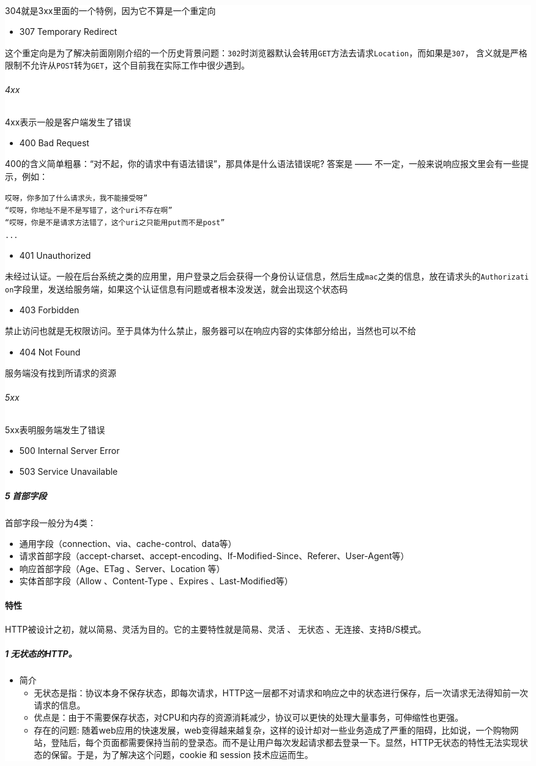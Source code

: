 304就是3xx里面的一个特例，因为它不算是一个重定向

- 307 Temporary Redirect

这个重定向是为了解决前面刚刚介绍的一个历史背景问题：`302`时浏览器默认会转用`GET`方法去请求`Location`，而如果是`307`， 含义就是严格限制不允许从`POST`转为`GET`，这个目前我在实际工作中很少遇到。

###### 4xx

4xx表示一般是客户端发生了错误

- 400 Bad Request

400的含义简单粗暴：“对不起，你的请求中有语法错误”，那具体是什么语法错误呢? 答案是 —— 不一定，一般来说响应报文里会有一些提示，例如：

```bash
哎呀，你多加了什么请求头，我不能接受呀”
“哎呀，你地址不是不是写错了，这个uri不存在啊”
“哎呀，你是不是请求方法错了，这个uri之只能用put而不是post”
...
```

- 401 Unauthorized

未经过认证。一般在后台系统之类的应用里，用户登录之后会获得一个身份认证信息，然后生成`mac`之类的信息，放在请求头的`Authorization`字段里，发送给服务端，如果这个认证信息有问题或者根本没发送，就会出现这个状态码

- 403 Forbidden

禁止访问也就是无权限访问。至于具体为什么禁止，服务器可以在响应内容的实体部分给出，当然也可以不给

- 404 Not Found

服务端没有找到所请求的资源

###### 5xx

5xx表明服务端发生了错误

- 500 Internal Server Error

- 503 Service Unavailable

##### 5 首部字段

首部字段一般分为4类：

- 通用字段（connection、via、cache-control、data等）
- 请求首部字段（accept-charset、accept-encoding、If-Modified-Since、Referer、User-Agent等）
- 响应首部字段（Age、ETag 、Server、Location 等）
- 实体首部字段（Allow 、Content-Type 、Expires 、Last-Modified等）

#### 特性
HTTP被设计之初，就以简易、灵活为目的。它的主要特性就是简易、灵活 、 无状态 、无连接、支持B/S模式。

##### 1 无状态的HTTP。
- 简介
    - 无状态是指：协议本身不保存状态，即每次请求，HTTP这一层都不对请求和响应之中的状态进行保存，后一次请求无法得知前一次请求的信息。
    - 优点是：由于不需要保存状态，对CPU和内存的资源消耗减少，协议可以更快的处理大量事务，可伸缩性也更强。
    - 存在的问题: 随着web应用的快速发展，web变得越来越复杂，这样的设计却对一些业务造成了严重的阻碍，比如说，一个购物网站，登陆后，每个页面都需要保持当前的登录态。而不是让用户每次发起请求都去登录一下。显然，HTTP无状态的特性无法实现状态的保留。于是，为了解决这个问题，cookie 和 session 技术应运而生。
